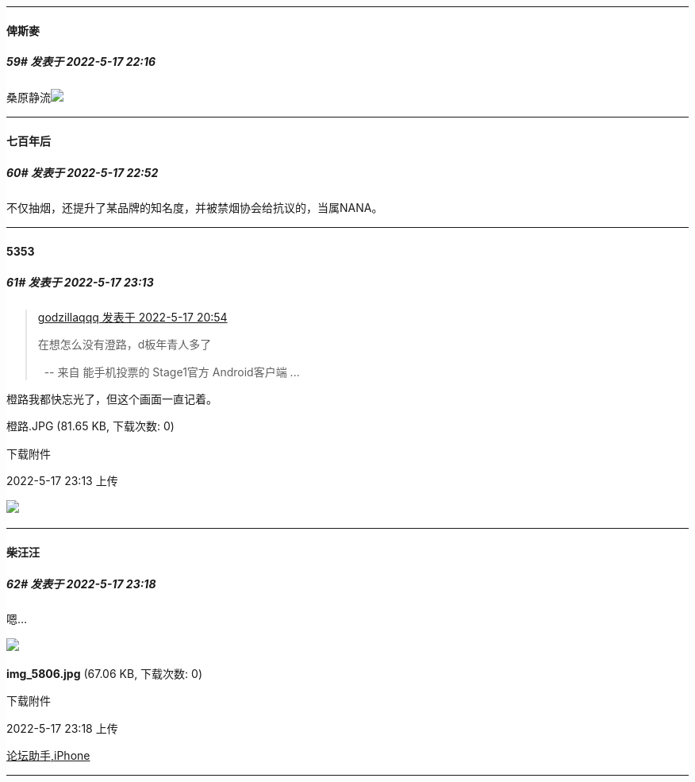 *****

####  俾斯麥  
##### 59#       发表于 2022-5-17 22:16

桑原静流<img src="https://static.saraba1st.com/image/smiley/face2017/068.png" referrerpolicy="no-referrer">

*****

####  七百年后  
##### 60#       发表于 2022-5-17 22:52

不仅抽烟，还提升了某品牌的知名度，并被禁烟协会给抗议的，当属NANA。



*****

####  5353  
##### 61#       发表于 2022-5-17 23:13

<blockquote><a href="httphttps://bbs.saraba1st.com/2b/forum.php?mod=redirect&amp;goto=findpost&amp;pid=55885298&amp;ptid=2069998" target="_blank">godzillaqqq 发表于 2022-5-17 20:54</a>

在想怎么没有澄路，d板年青人多了

  -- 来自 能手机投票的 Stage1官方 Android客户端 ...</blockquote>
橙路我都快忘光了，但这个画面一直记着。

橙路.JPG
(81.65 KB, 下载次数: 0)

下载附件

2022-5-17 23:13 上传

<img src="https://img.saraba1st.com/forum/202205/17/231340i8hhhb2hba2ohjh0.jpg" referrerpolicy="no-referrer">

*****

####  柴汪汪  
##### 62#       发表于 2022-5-17 23:18

嗯…

<img src="https://img.saraba1st.com/forum/202205/17/231822clqch144n34gljz9.jpg" referrerpolicy="no-referrer">

<strong>img_5806.jpg</strong> (67.06 KB, 下载次数: 0)

下载附件

2022-5-17 23:18 上传

[论坛助手,iPhone](https://bbs.saraba1st.com/2b/forum.php?mod=viewthread&amp;tid=2029836)



*****
